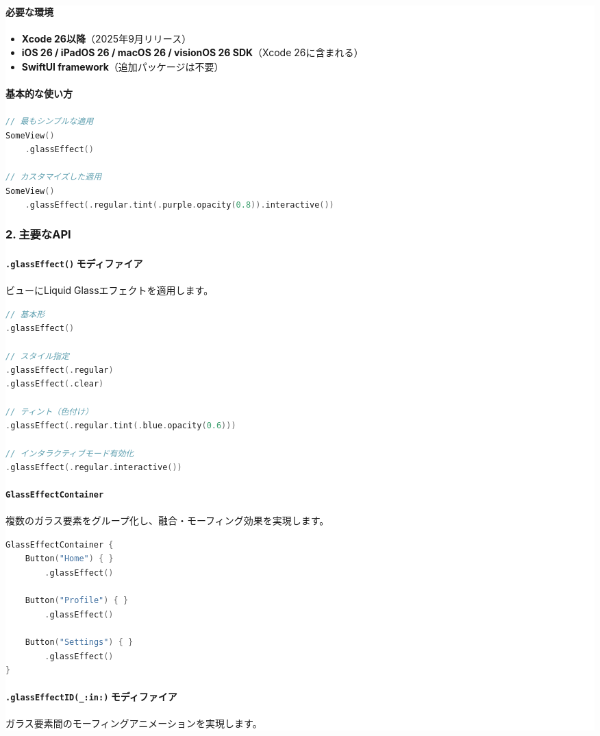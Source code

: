 #### 必要な環境
- **Xcode 26以降**（2025年9月リリース）
- **iOS 26 / iPadOS 26 / macOS 26 / visionOS 26 SDK**（Xcode 26に含まれる）
- **SwiftUI framework**（追加パッケージは不要）

#### 基本的な使い方

```swift
// 最もシンプルな適用
SomeView()
    .glassEffect()

// カスタマイズした適用
SomeView()
    .glassEffect(.regular.tint(.purple.opacity(0.8)).interactive())
```

### 2. 主要なAPI

#### `.glassEffect()` モディファイア
ビューにLiquid Glassエフェクトを適用します。

```swift
// 基本形
.glassEffect()

// スタイル指定
.glassEffect(.regular)
.glassEffect(.clear)

// ティント（色付け）
.glassEffect(.regular.tint(.blue.opacity(0.6)))

// インタラクティブモード有効化
.glassEffect(.regular.interactive())
```

#### `GlassEffectContainer`
複数のガラス要素をグループ化し、融合・モーフィング効果を実現します。

```swift
GlassEffectContainer {
    Button("Home") { }
        .glassEffect()

    Button("Profile") { }
        .glassEffect()

    Button("Settings") { }
        .glassEffect()
}
```

#### `.glassEffectID(_:in:)` モディファイア
ガラス要素間のモーフィングアニメーションを実現します。
